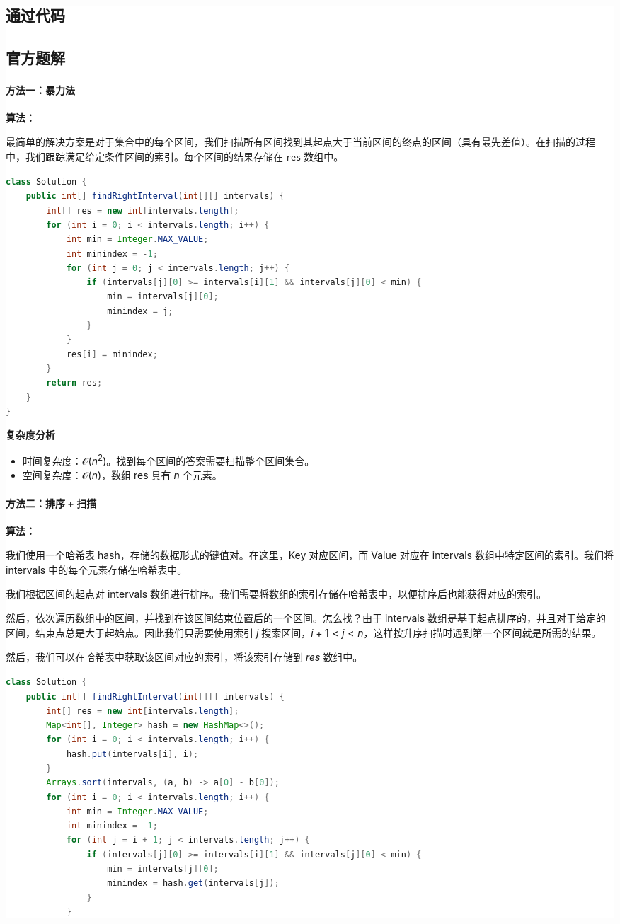 ## 通过代码
<RecoDemo>
</RecoDemo>


## 官方题解
####  方法一：暴力法
**算法：**

最简单的解决方案是对于集合中的每个区间，我们扫描所有区间找到其起点大于当前区间的终点的区间（具有最先差值）。在扫描的过程中，我们跟踪满足给定条件区间的索引。每个区间的结果存储在 `res` 数组中。

```java [solution1-Java]
class Solution {
    public int[] findRightInterval(int[][] intervals) {
        int[] res = new int[intervals.length];
        for (int i = 0; i < intervals.length; i++) {
            int min = Integer.MAX_VALUE;
            int minindex = -1;
            for (int j = 0; j < intervals.length; j++) {
                if (intervals[j][0] >= intervals[i][1] && intervals[j][0] < min) {
                    min = intervals[j][0];
                    minindex = j;
                }
            }
            res[i] = minindex;
        }
        return res;
    }
}
```

**复杂度分析**

* 时间复杂度：$\mathcal{O}(n^2)$。找到每个区间的答案需要扫描整个区间集合。
* 空间复杂度：$\mathcal{O}(n)$，数组 $\text{res}$ 具有 $n$ 个元素。


####  方法二：排序 + 扫描
**算法：**

我们使用一个哈希表 $\text{hash}$，存储的数据形式的键值对。在这里，$\text{Key}$ 对应区间，而 $\text{Value}$ 对应在  $\text{intervals}$ 数组中特定区间的索引。我们将 $\text{intervals}$ 中的每个元素存储在哈希表中。

我们根据区间的起点对 $\text{intervals}$ 数组进行排序。我们需要将数组的索引存储在哈希表中，以便排序后也能获得对应的索引。

然后，依次遍历数组中的区间，并找到在该区间结束位置后的一个区间。怎么找？由于 $\text{intervals}$ 数组是基于起点排序的，并且对于给定的区间，结束点总是大于起始点。因此我们只需要使用索引 $j$ 搜索区间，$i+1< j < n$，这样按升序扫描时遇到第一个区间就是所需的结果。

然后，我们可以在哈希表中获取该区间对应的索引，将该索引存储到 $res$ 数组中。
```java [solution2-Java]
class Solution {
    public int[] findRightInterval(int[][] intervals) {
        int[] res = new int[intervals.length];
        Map<int[], Integer> hash = new HashMap<>();
        for (int i = 0; i < intervals.length; i++) {
            hash.put(intervals[i], i);
        }
        Arrays.sort(intervals, (a, b) -> a[0] - b[0]);
        for (int i = 0; i < intervals.length; i++) {
            int min = Integer.MAX_VALUE;
            int minindex = -1;
            for (int j = i + 1; j < intervals.length; j++) {
                if (intervals[j][0] >= intervals[i][1] && intervals[j][0] < min) {
                    min = intervals[j][0];
                    minindex = hash.get(intervals[j]);
                }
            }
```